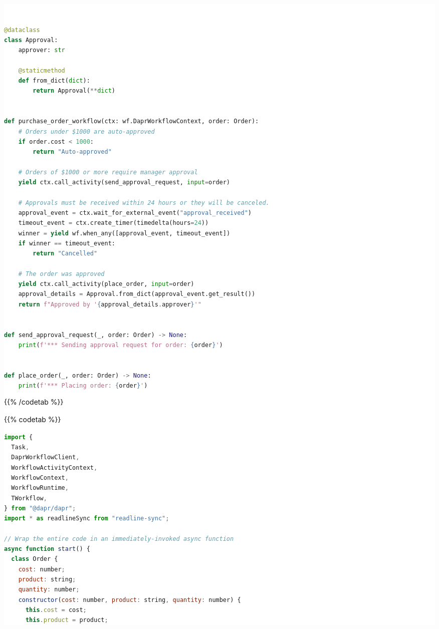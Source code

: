 ```python


@dataclass
class Approval:
    approver: str

    @staticmethod
    def from_dict(dict):
        return Approval(**dict)


def purchase_order_workflow(ctx: wf.DaprWorkflowContext, order: Order):
    # Orders under $1000 are auto-approved
    if order.cost < 1000:
        return "Auto-approved"

    # Orders of $1000 or more require manager approval
    yield ctx.call_activity(send_approval_request, input=order)

    # Approvals must be received within 24 hours or they will be canceled.
    approval_event = ctx.wait_for_external_event("approval_received")
    timeout_event = ctx.create_timer(timedelta(hours=24))
    winner = yield wf.when_any([approval_event, timeout_event])
    if winner == timeout_event:
        return "Cancelled"

    # The order was approved
    yield ctx.call_activity(place_order, input=order)
    approval_details = Approval.from_dict(approval_event.get_result())
    return f"Approved by '{approval_details.approver}'"


def send_approval_request(_, order: Order) -> None:
    print(f'*** Sending approval request for order: {order}')


def place_order(_, order: Order) -> None:
    print(f'*** Placing order: {order}')
```

{{% /codetab %}}

{{% codetab %}}


```javascript
import {
  Task,
  DaprWorkflowClient,
  WorkflowActivityContext,
  WorkflowContext,
  WorkflowRuntime,
  TWorkflow,
} from "@dapr/dapr";
import * as readlineSync from "readline-sync";

// Wrap the entire code in an immediately-invoked async function
async function start() {
  class Order {
    cost: number;
    product: string;
    quantity: number;
    constructor(cost: number, product: string, quantity: number) {
      this.cost = cost;
      this.product = product;
```